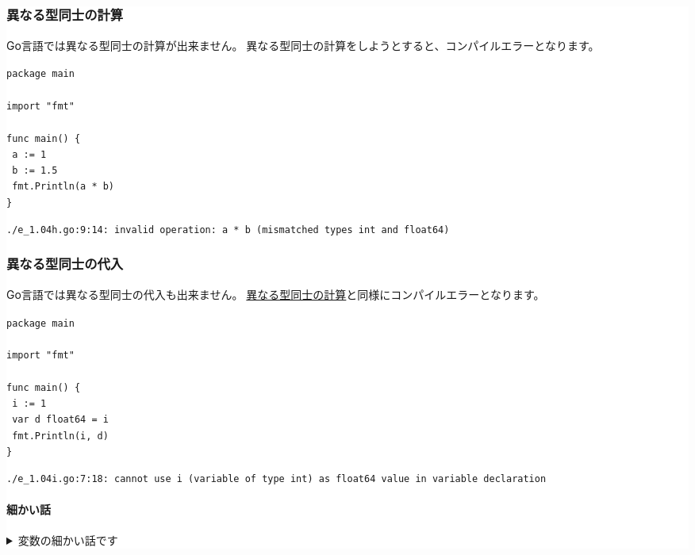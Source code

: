 ### 異なる型同士の計算

Go言語では異なる型同士の計算が出来ません。
異なる型同士の計算をしようとすると、コンパイルエラーとなります。

```go: e_1.04h.go
package main

import "fmt"

func main() {
 a := 1
 b := 1.5
 fmt.Println(a * b)
}
```

```text:エラーログ
./e_1.04h.go:9:14: invalid operation: a * b (mismatched types int and float64)
```

### 異なる型同士の代入

Go言語では異なる型同士の代入も出来ません。
[異なる型同士の計算](#異なる型同士の計算)と同様にコンパイルエラーとなります。

```go: e_1.04h.go
package main

import "fmt"

func main() {
 i := 1
 var d float64 = i
 fmt.Println(i, d)
}
```

```text:エラーログ
./e_1.04i.go:7:18: cannot use i (variable of type int) as float64 value in variable declaration
```

#### 細かい話

<details><summary>変数の細かい話です</summary>

Go言語では`int`はキーワードではないので、
`var int int`という変数宣言が可能です。
（コードを読む際に混乱することになるので、書くべきではありません）

```go:e_1.04e_ex.go
package main

import "fmt"

func main() {
 var int int // intの初期値は0
 fmt.Println(int)
}
```

